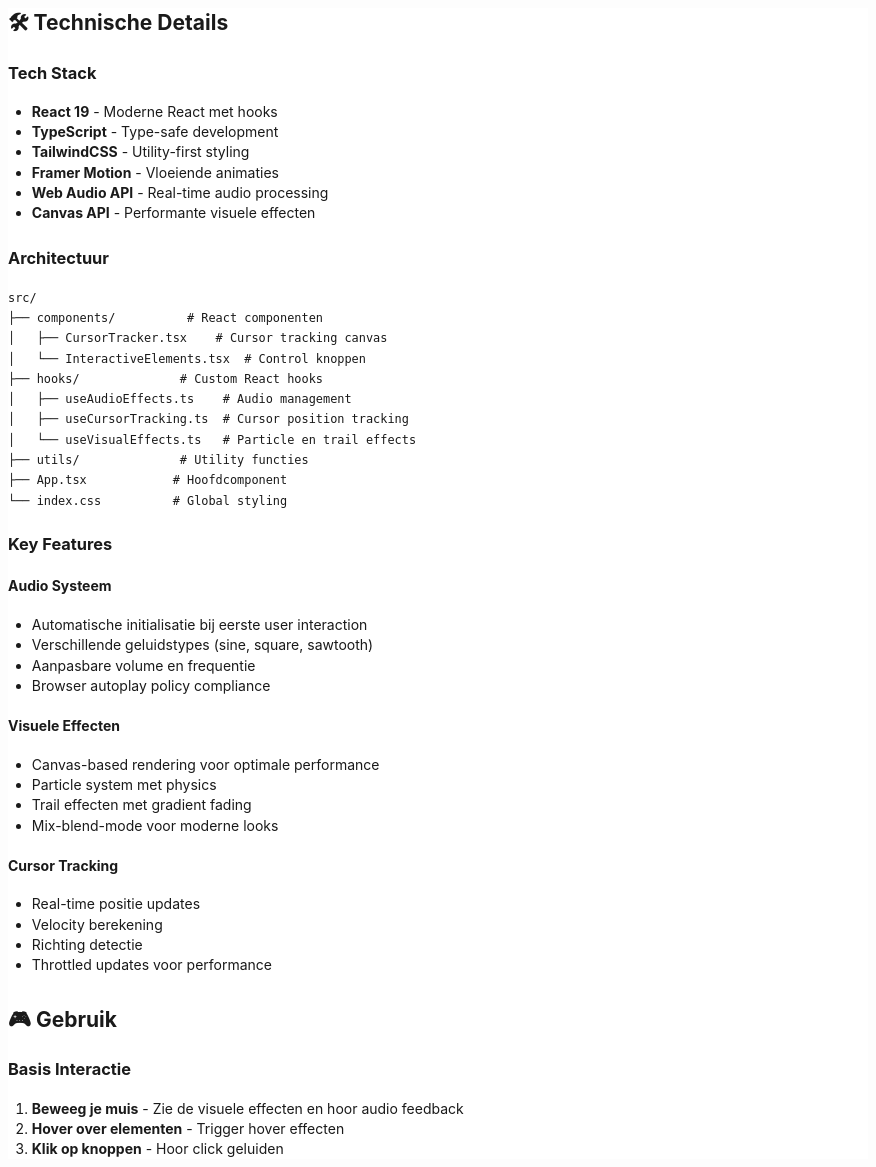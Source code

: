 ## 🛠️ Technische Details

### Tech Stack
- **React 19** - Moderne React met hooks
- **TypeScript** - Type-safe development
- **TailwindCSS** - Utility-first styling
- **Framer Motion** - Vloeiende animaties
- **Web Audio API** - Real-time audio processing
- **Canvas API** - Performante visuele effecten

### Architectuur
```
src/
├── components/          # React componenten
│   ├── CursorTracker.tsx    # Cursor tracking canvas
│   └── InteractiveElements.tsx  # Control knoppen
├── hooks/              # Custom React hooks
│   ├── useAudioEffects.ts    # Audio management
│   ├── useCursorTracking.ts  # Cursor position tracking
│   └── useVisualEffects.ts   # Particle en trail effects
├── utils/              # Utility functies
├── App.tsx            # Hoofdcomponent
└── index.css          # Global styling
```

### Key Features

#### Audio Systeem
- Automatische initialisatie bij eerste user interaction
- Verschillende geluidstypes (sine, square, sawtooth)
- Aanpasbare volume en frequentie
- Browser autoplay policy compliance

#### Visuele Effecten
- Canvas-based rendering voor optimale performance
- Particle system met physics
- Trail effecten met gradient fading
- Mix-blend-mode voor moderne looks

#### Cursor Tracking
- Real-time positie updates
- Velocity berekening
- Richting detectie
- Throttled updates voor performance

## 🎮 Gebruik

### Basis Interactie
1. **Beweeg je muis** - Zie de visuele effecten en hoor audio feedback
2. **Hover over elementen** - Trigger hover effecten
3. **Klik op knoppen** - Hoor click geluiden
